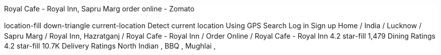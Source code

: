 



















Royal Cafe - Royal Inn, Sapru Marg order online - Zomato


























location-fill
down-triangle
current-location
Detect current location
Using GPS
Search
Log in
Sign up
Home
/
India
/
Lucknow
/
Sapru Marg
/
Royal Inn, Hazratganj
/
Royal Cafe - Royal Inn
/
Order Online
/
Royal Cafe - Royal Inn
4.2
star-fill
1,479
Dining Ratings
4.2
star-fill
10.7K
Delivery Ratings
North Indian
, 
BBQ
, 
Mughlai
, 